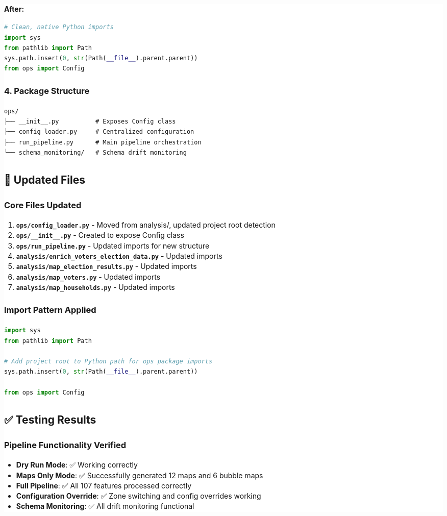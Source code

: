 **After:**

```python
# Clean, native Python imports
import sys
from pathlib import Path
sys.path.insert(0, str(Path(__file__).parent.parent))
from ops import Config
```

### 4. Package Structure

```
ops/
├── __init__.py          # Exposes Config class
├── config_loader.py     # Centralized configuration
├── run_pipeline.py      # Main pipeline orchestration
└── schema_monitoring/   # Schema drift monitoring
```

## 📂 Updated Files

### Core Files Updated

1. **`ops/config_loader.py`** - Moved from analysis/, updated project root detection
2. **`ops/__init__.py`** - Created to expose Config class
3. **`ops/run_pipeline.py`** - Updated imports for new structure
4. **`analysis/enrich_voters_election_data.py`** - Updated imports
5. **`analysis/map_election_results.py`** - Updated imports
6. **`analysis/map_voters.py`** - Updated imports
7. **`analysis/map_households.py`** - Updated imports

### Import Pattern Applied

```python
import sys
from pathlib import Path

# Add project root to Python path for ops package imports
sys.path.insert(0, str(Path(__file__).parent.parent))

from ops import Config
```

## ✅ Testing Results

### Pipeline Functionality Verified

- **Dry Run Mode**: ✅ Working correctly
- **Maps Only Mode**: ✅ Successfully generated 12 maps and 6 bubble maps
- **Full Pipeline**: ✅ All 107 features processed correctly
- **Configuration Override**: ✅ Zone switching and config overrides working
- **Schema Monitoring**: ✅ All drift monitoring functional
